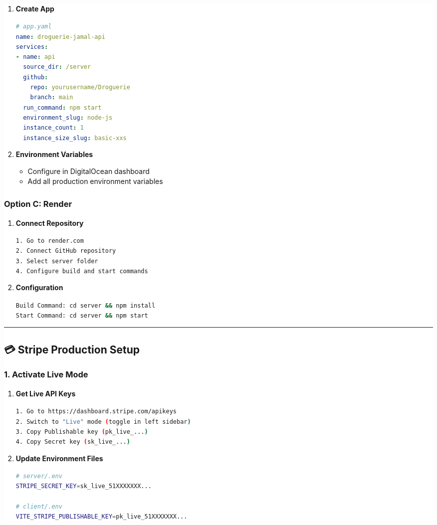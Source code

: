 1. **Create App**
   ```yaml
   # app.yaml
   name: droguerie-jamal-api
   services:
   - name: api
     source_dir: /server
     github:
       repo: yourusername/Droguerie
       branch: main
     run_command: npm start
     environment_slug: node-js
     instance_count: 1
     instance_size_slug: basic-xxs
   ```

2. **Environment Variables**
   - Configure in DigitalOcean dashboard
   - Add all production environment variables

### **Option C: Render**

1. **Connect Repository**
   ```bash
   1. Go to render.com
   2. Connect GitHub repository
   3. Select server folder
   4. Configure build and start commands
   ```

2. **Configuration**
   ```bash
   Build Command: cd server && npm install
   Start Command: cd server && npm start
   ```

---

## 💳 **Stripe Production Setup**

### **1. Activate Live Mode**

1. **Get Live API Keys**
   ```bash
   1. Go to https://dashboard.stripe.com/apikeys
   2. Switch to "Live" mode (toggle in left sidebar)
   3. Copy Publishable key (pk_live_...)
   4. Copy Secret key (sk_live_...)
   ```

2. **Update Environment Files**
   ```bash
   # server/.env
   STRIPE_SECRET_KEY=sk_live_51XXXXXXX...

   # client/.env
   VITE_STRIPE_PUBLISHABLE_KEY=pk_live_51XXXXXXX...
   ```
